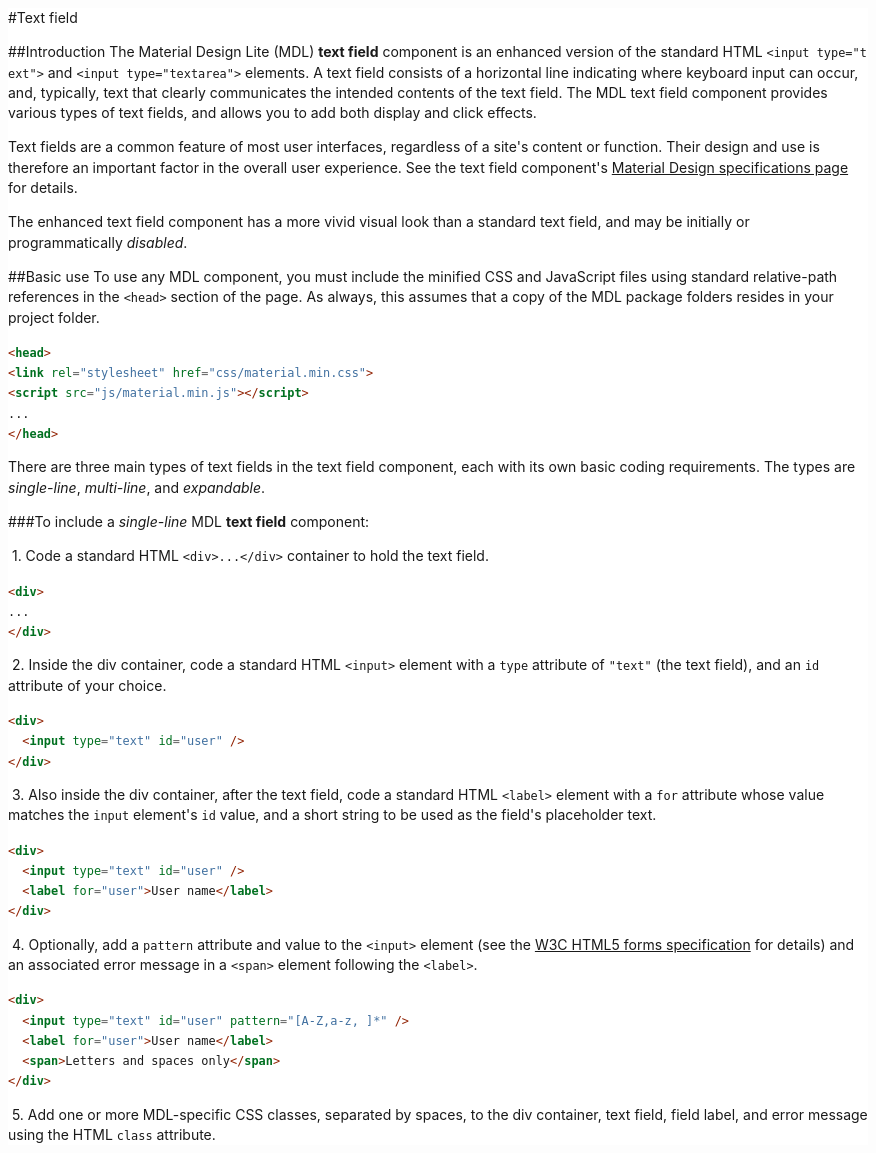 #Text field

##Introduction
The Material Design Lite (MDL) **text field** component is an enhanced version of the standard HTML `<input type="text">` and `<input type="textarea">` elements. A text field consists of a horizontal line indicating where keyboard input can occur, and, typically, text that clearly communicates the intended contents of the text field. The MDL text field component provides various types of text fields, and allows you to add both display and click effects.

Text fields are a common feature of most user interfaces, regardless of a site's content or function. Their design and use is therefore an important factor in the overall user experience. See the text field component's [Material Design specifications page](http://www.google.com/design/spec/components/text-fields.html) for details. 

The enhanced text field component has a more vivid visual look than a standard text field, and may be initially or programmatically *disabled*.

##Basic use
To use any MDL component, you must include the minified CSS and JavaScript files using standard relative-path references in the `<head>` section of the page. As always, this assumes that a copy of the MDL package folders resides in your project folder.

```html
<head>
<link rel="stylesheet" href="css/material.min.css">
<script src="js/material.min.js"></script>
...
</head>
```

There are three main types of text fields in the text field component, each with its own basic coding requirements. The types are *single-line*, *multi-line*, and *expandable*.

###To include a *single-line* MDL **text field** component:

&nbsp;1. Code a standard HTML `<div>...</div>` container to hold the text field.
```html
<div>
...
</div>
```
&nbsp;2. Inside the div container, code a standard HTML `<input>` element with a `type` attribute of `"text"` (the text field), and an `id` attribute of your choice.
```html
<div>
  <input type="text" id="user" />
</div>
```
&nbsp;3. Also inside the div container, after the text field, code a standard HTML `<label>` element with a `for` attribute whose value matches the `input` element's `id` value, and a short string to be used as the field's placeholder text.
```html
<div>
  <input type="text" id="user" />
  <label for="user">User name</label>
</div>
```
&nbsp;4. Optionally, add a `pattern` attribute and value to the `<input>` element (see the [W3C HTML5 forms specification](http://www.w3.org/TR/html5/forms.html#the-pattern-attribute) for details) and an associated error message in a `<span>` element following the `<label>`.
```html
<div>
  <input type="text" id="user" pattern="[A-Z,a-z, ]*" />
  <label for="user">User name</label>
  <span>Letters and spaces only</span>
</div>
```
&nbsp;5. Add one or more MDL-specific CSS classes, separated by spaces, to the div container, text field, field label, and error message using the HTML `class` attribute.